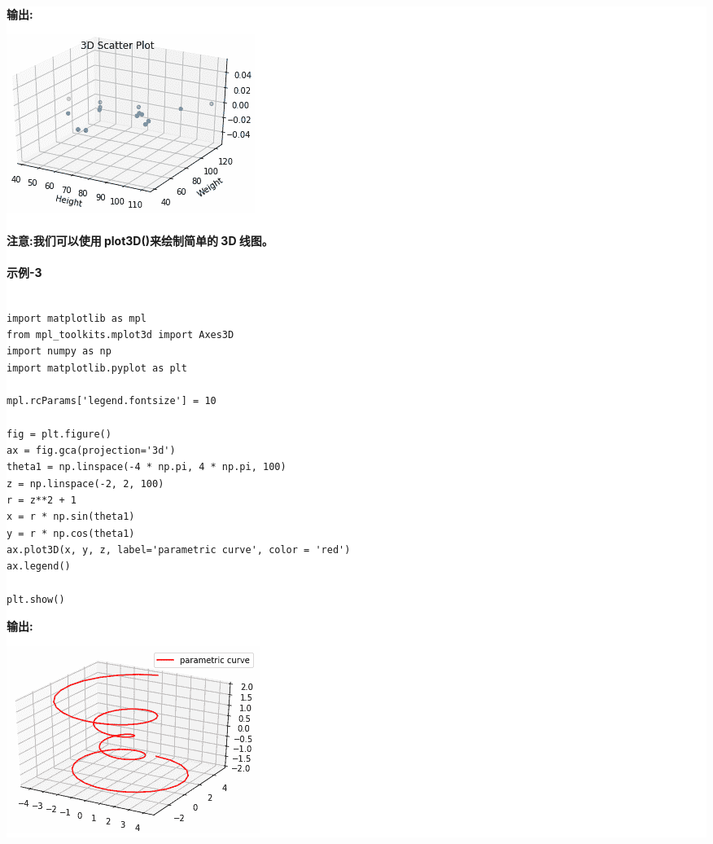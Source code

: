 ```

```

**输出:**

![Creating different types of graph](img/ac51ea72536da090645db88b5a662c65.png)

#### 注意:我们可以使用 plot3D()来绘制简单的 3D 线图。

**示例-3**

```

import matplotlib as mpl
from mpl_toolkits.mplot3d import Axes3D
import numpy as np
import matplotlib.pyplot as plt

mpl.rcParams['legend.fontsize'] = 10

fig = plt.figure()
ax = fig.gca(projection='3d')
theta1 = np.linspace(-4 * np.pi, 4 * np.pi, 100)
z = np.linspace(-2, 2, 100)
r = z**2 + 1
x = r * np.sin(theta1)
y = r * np.cos(theta1)
ax.plot3D(x, y, z, label='parametric curve', color = 'red')
ax.legend()

plt.show()

```

**输出:**

![Creating different types of graph](img/8449b6db9282fdecf4eb18a094f19f00.png)
